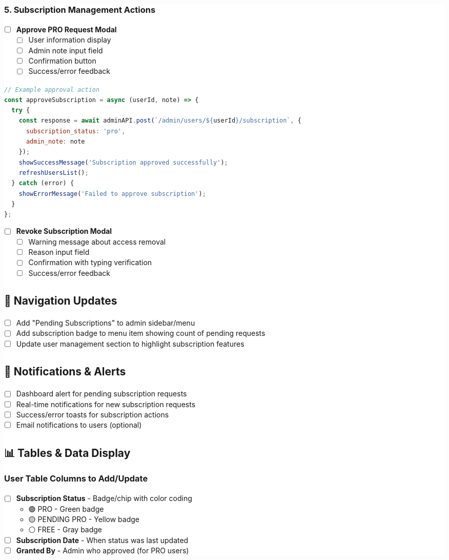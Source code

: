 ### 5. Subscription Management Actions
- [ ] **Approve PRO Request Modal**
  - [ ] User information display
  - [ ] Admin note input field
  - [ ] Confirmation button
  - [ ] Success/error feedback

```javascript
// Example approval action
const approveSubscription = async (userId, note) => {
  try {
    const response = await adminAPI.post(`/admin/users/${userId}/subscription`, {
      subscription_status: 'pro',
      admin_note: note
    });
    showSuccessMessage('Subscription approved successfully');
    refreshUsersList();
  } catch (error) {
    showErrorMessage('Failed to approve subscription');
  }
};
```

- [ ] **Revoke Subscription Modal**
  - [ ] Warning message about access removal
  - [ ] Reason input field
  - [ ] Confirmation with typing verification
  - [ ] Success/error feedback

## 📱 Navigation Updates
- [ ] Add "Pending Subscriptions" to admin sidebar/menu
- [ ] Add subscription badge to menu item showing count of pending requests
- [ ] Update user management section to highlight subscription features

## 🔔 Notifications & Alerts
- [ ] Dashboard alert for pending subscription requests
- [ ] Real-time notifications for new subscription requests
- [ ] Success/error toasts for subscription actions
- [ ] Email notifications to users (optional)

## 📊 Tables & Data Display

### User Table Columns to Add/Update
- [ ] **Subscription Status** - Badge/chip with color coding
  - 🟢 PRO - Green badge
  - 🟡 PENDING PRO - Yellow badge  
  - ⚪ FREE - Gray badge
- [ ] **Subscription Date** - When status was last updated
- [ ] **Granted By** - Admin who approved (for PRO users)

